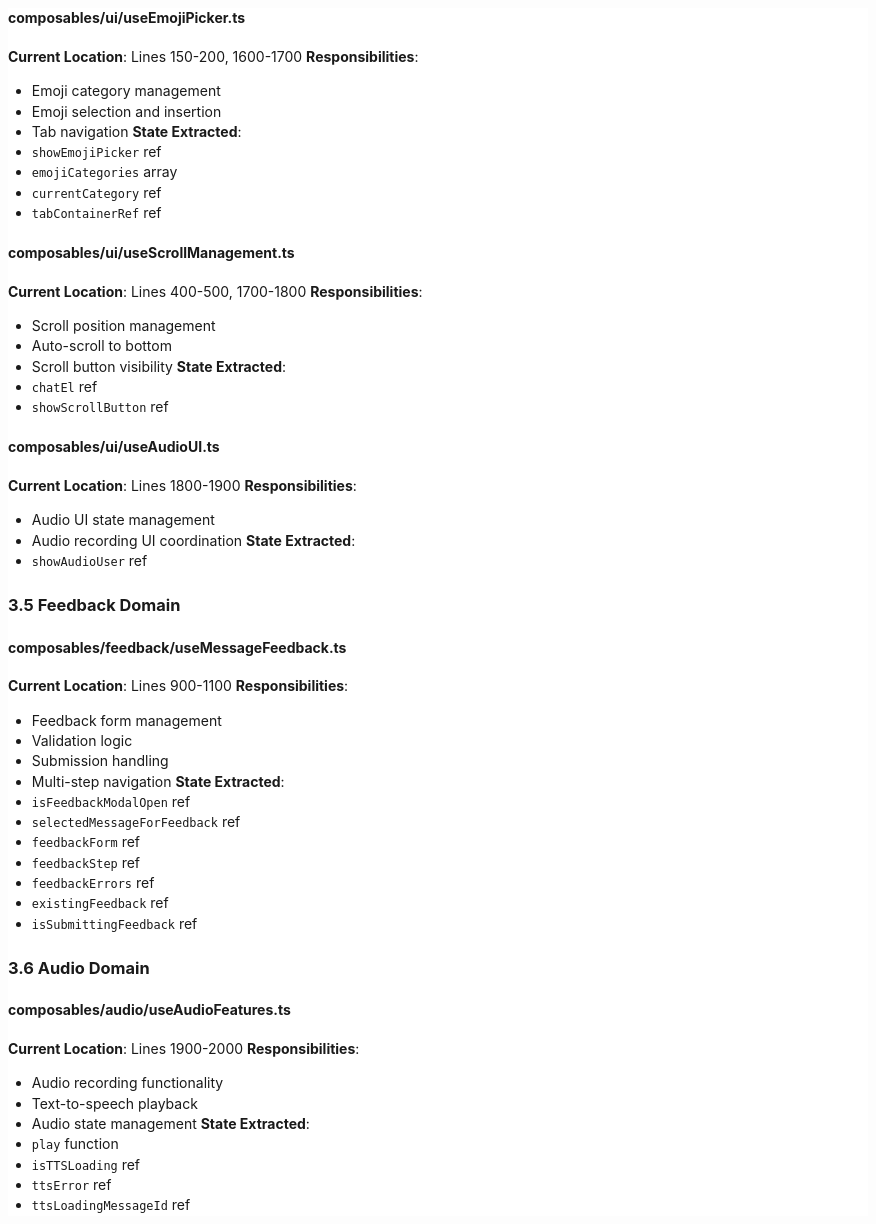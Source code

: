 #### composables/ui/useEmojiPicker.ts
**Current Location**: Lines 150-200, 1600-1700
**Responsibilities**:
- Emoji category management
- Emoji selection and insertion
- Tab navigation
**State Extracted**:
- `showEmojiPicker` ref
- `emojiCategories` array
- `currentCategory` ref
- `tabContainerRef` ref

#### composables/ui/useScrollManagement.ts
**Current Location**: Lines 400-500, 1700-1800
**Responsibilities**:
- Scroll position management
- Auto-scroll to bottom
- Scroll button visibility
**State Extracted**:
- `chatEl` ref
- `showScrollButton` ref

#### composables/ui/useAudioUI.ts
**Current Location**: Lines 1800-1900
**Responsibilities**:
- Audio UI state management
- Audio recording UI coordination
**State Extracted**:
- `showAudioUser` ref

### 3.5 Feedback Domain

#### composables/feedback/useMessageFeedback.ts
**Current Location**: Lines 900-1100
**Responsibilities**:
- Feedback form management
- Validation logic
- Submission handling
- Multi-step navigation
**State Extracted**:
- `isFeedbackModalOpen` ref
- `selectedMessageForFeedback` ref
- `feedbackForm` ref
- `feedbackStep` ref
- `feedbackErrors` ref
- `existingFeedback` ref
- `isSubmittingFeedback` ref

### 3.6 Audio Domain

#### composables/audio/useAudioFeatures.ts
**Current Location**: Lines 1900-2000
**Responsibilities**:
- Audio recording functionality
- Text-to-speech playback
- Audio state management
**State Extracted**:
- `play` function
- `isTTSLoading` ref
- `ttsError` ref
- `ttsLoadingMessageId` ref

